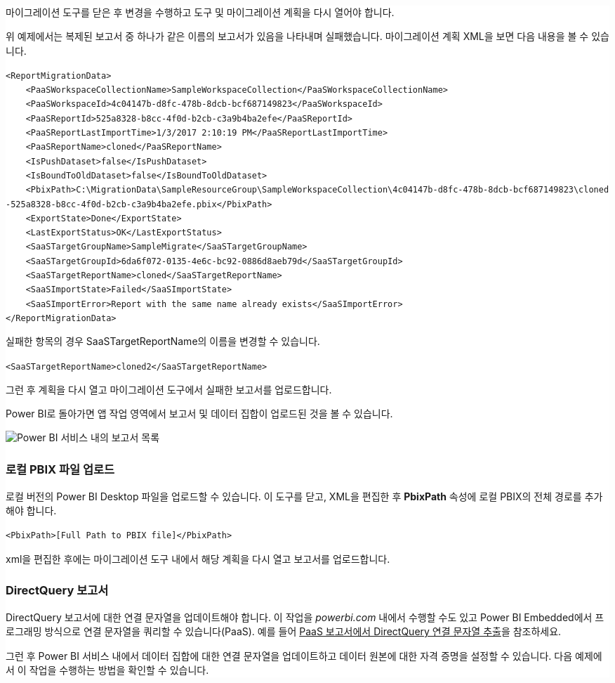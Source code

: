 마이그레이션 도구를 닫은 후 변경을 수행하고 도구 및 마이그레이션 계획을 다시 열어야 합니다.

위 예제에서는 복제된 보고서 중 하나가 같은 이름의 보고서가 있음을 나타내며 실패했습니다. 마이그레이션 계획 XML을 보면 다음 내용을 볼 수 있습니다.

```
<ReportMigrationData>
    <PaaSWorkspaceCollectionName>SampleWorkspaceCollection</PaaSWorkspaceCollectionName>
    <PaaSWorkspaceId>4c04147b-d8fc-478b-8dcb-bcf687149823</PaaSWorkspaceId>
    <PaaSReportId>525a8328-b8cc-4f0d-b2cb-c3a9b4ba2efe</PaaSReportId>
    <PaaSReportLastImportTime>1/3/2017 2:10:19 PM</PaaSReportLastImportTime>
    <PaaSReportName>cloned</PaaSReportName>
    <IsPushDataset>false</IsPushDataset>
    <IsBoundToOldDataset>false</IsBoundToOldDataset>
    <PbixPath>C:\MigrationData\SampleResourceGroup\SampleWorkspaceCollection\4c04147b-d8fc-478b-8dcb-bcf687149823\cloned-525a8328-b8cc-4f0d-b2cb-c3a9b4ba2efe.pbix</PbixPath>
    <ExportState>Done</ExportState>
    <LastExportStatus>OK</LastExportStatus>
    <SaaSTargetGroupName>SampleMigrate</SaaSTargetGroupName>
    <SaaSTargetGroupId>6da6f072-0135-4e6c-bc92-0886d8aeb79d</SaaSTargetGroupId>
    <SaaSTargetReportName>cloned</SaaSTargetReportName>
    <SaaSImportState>Failed</SaaSImportState>
    <SaaSImportError>Report with the same name already exists</SaaSImportError>
</ReportMigrationData>
```

실패한 항목의 경우 SaaSTargetReportName의 이름을 변경할 수 있습니다.

```
<SaaSTargetReportName>cloned2</SaaSTargetReportName>
```

그런 후 계획을 다시 열고 마이그레이션 도구에서 실패한 보고서를 업로드합니다.

Power BI로 돌아가면 앱 작업 영역에서 보고서 및 데이터 집합이 업로드된 것을 볼 수 있습니다.

![Power BI 서비스 내의 보고서 목록](media/migrate-tool/migrate-tool-upload-app-workspace.png)

<a name="upload-local-file"></a>
### <a name="upload-a-local-pbix-file"></a>로컬 PBIX 파일 업로드

로컬 버전의 Power BI Desktop 파일을 업로드할 수 있습니다. 이 도구를 닫고, XML을 편집한 후 **PbixPath** 속성에 로컬 PBIX의 전체 경로를 추가해야 합니다.

```
<PbixPath>[Full Path to PBIX file]</PbixPath>
```

xml을 편집한 후에는 마이그레이션 도구 내에서 해당 계획을 다시 열고 보고서를 업로드합니다.

<a name="directquery-reports"></a>
### <a name="directquery-reports"></a>DirectQuery 보고서

DirectQuery 보고서에 대한 연결 문자열을 업데이트해야 합니다. 이 작업을 *powerbi.com* 내에서 수행할 수도 있고 Power BI Embedded에서 프로그래밍 방식으로 연결 문자열을 쿼리할 수 있습니다(PaaS). 예를 들어 [PaaS 보고서에서 DirectQuery 연결 문자열 추출](migrate-code-snippets.md#extract-directquery-connection-string-from-power-bi-workspace-collections)을 참조하세요.

그런 후 Power BI 서비스 내에서 데이터 집합에 대한 연결 문자열을 업데이트하고 데이터 원본에 대한 자격 증명을 설정할 수 있습니다. 다음 예제에서 이 작업을 수행하는 방법을 확인할 수 있습니다.
